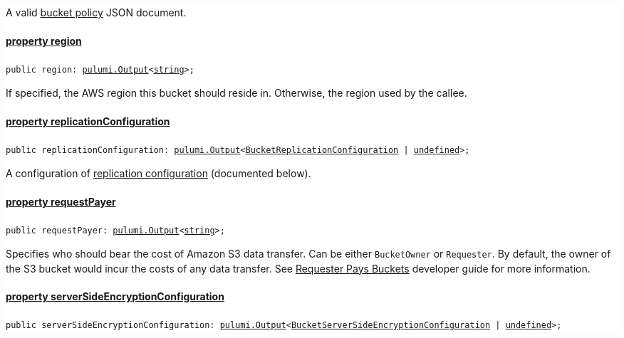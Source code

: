 A valid [bucket policy](https://docs.aws.amazon.com/AmazonS3/latest/dev/example-bucket-policies.html) JSON document.

<h4 class="pdoc-member-header" id="Bucket-region">
<a class="pdoc-child-name" href="https://github.com/pulumi/pulumi-aws/blob/{{< param git_sha >}}/sdk/nodejs/s3/bucket.ts#L410">property <b>region</b></a>
</h4>

<pre class="highlight"><code><span class='kd'>public </span>region: <a href='/docs/reference/pkg/nodejs/pulumi/pulumi/#Output'>pulumi.Output</a>&lt;<span class='kd'><a href='https://developer.mozilla.org/en-US/docs/Web/JavaScript/Reference/Global_Objects/String'>string</a></span>&gt;;</code></pre>

If specified, the AWS region this bucket should reside in. Otherwise, the region used by the callee.

<h4 class="pdoc-member-header" id="Bucket-replicationConfiguration">
<a class="pdoc-child-name" href="https://github.com/pulumi/pulumi-aws/blob/{{< param git_sha >}}/sdk/nodejs/s3/bucket.ts#L414">property <b>replicationConfiguration</b></a>
</h4>

<pre class="highlight"><code><span class='kd'>public </span>replicationConfiguration: <a href='/docs/reference/pkg/nodejs/pulumi/pulumi/#Output'>pulumi.Output</a>&lt;<a href='/docs/reference/pkg/nodejs/pulumi/aws/types/output/#BucketReplicationConfiguration'>BucketReplicationConfiguration</a> | <span class='kd'><a href='https://developer.mozilla.org/en-US/docs/Web/JavaScript/Reference/Global_Objects/undefined'>undefined</a></span>&gt;;</code></pre>

A configuration of [replication configuration](http://docs.aws.amazon.com/AmazonS3/latest/dev/crr.html) (documented below).

<h4 class="pdoc-member-header" id="Bucket-requestPayer">
<a class="pdoc-child-name" href="https://github.com/pulumi/pulumi-aws/blob/{{< param git_sha >}}/sdk/nodejs/s3/bucket.ts#L421">property <b>requestPayer</b></a>
</h4>

<pre class="highlight"><code><span class='kd'>public </span>requestPayer: <a href='/docs/reference/pkg/nodejs/pulumi/pulumi/#Output'>pulumi.Output</a>&lt;<span class='kd'><a href='https://developer.mozilla.org/en-US/docs/Web/JavaScript/Reference/Global_Objects/String'>string</a></span>&gt;;</code></pre>

Specifies who should bear the cost of Amazon S3 data transfer.
Can be either `BucketOwner` or `Requester`. By default, the owner of the S3 bucket would incur
the costs of any data transfer. See [Requester Pays Buckets](http://docs.aws.amazon.com/AmazonS3/latest/dev/RequesterPaysBuckets.html)
developer guide for more information.

<h4 class="pdoc-member-header" id="Bucket-serverSideEncryptionConfiguration">
<a class="pdoc-child-name" href="https://github.com/pulumi/pulumi-aws/blob/{{< param git_sha >}}/sdk/nodejs/s3/bucket.ts#L425">property <b>serverSideEncryptionConfiguration</b></a>
</h4>

<pre class="highlight"><code><span class='kd'>public </span>serverSideEncryptionConfiguration: <a href='/docs/reference/pkg/nodejs/pulumi/pulumi/#Output'>pulumi.Output</a>&lt;<a href='/docs/reference/pkg/nodejs/pulumi/aws/types/output/#BucketServerSideEncryptionConfiguration'>BucketServerSideEncryptionConfiguration</a> | <span class='kd'><a href='https://developer.mozilla.org/en-US/docs/Web/JavaScript/Reference/Global_Objects/undefined'>undefined</a></span>&gt;;</code></pre>
